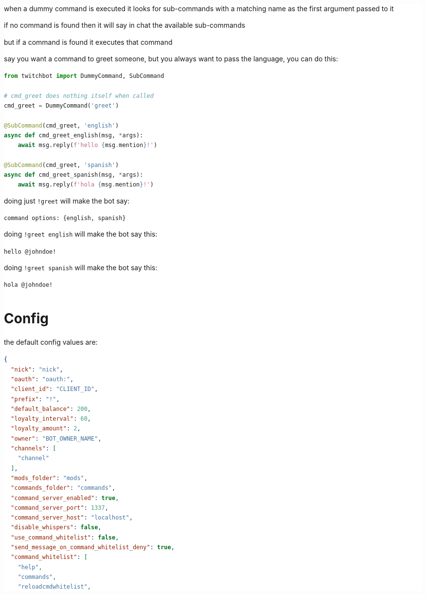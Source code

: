 when a dummy command is executed it looks for sub-commands with a matching name as the first argument passed to it

if no command is found then it will say in chat the available sub-commands

but if a command is found it executes that command


say you want a command to greet someone, but you always want to pass the language, you can do this:

```python
from twitchbot import DummyCommand, SubCommand

# cmd_greet does nothing itself when called
cmd_greet = DummyCommand('greet')

@SubCommand(cmd_greet, 'english')
async def cmd_greet_english(msg, *args):
    await msg.reply(f'hello {msg.mention}!')
    
@SubCommand(cmd_greet, 'spanish')
async def cmd_greet_spanish(msg, *args):
    await msg.reply(f'hola {msg.mention}!')
```

doing just `!greet` will make the bot say: 
```text
command options: {english, spanish}
```

doing `!greet english` will make the bot say this:
```text
hello @johndoe!
```

doing `!greet spanish` will make the bot say this:
```text
hola @johndoe!
```

# Config

the default config values are:
```json
{
  "nick": "nick",
  "oauth": "oauth:",
  "client_id": "CLIENT_ID",
  "prefix": "!",
  "default_balance": 200,
  "loyalty_interval": 60,
  "loyalty_amount": 2,
  "owner": "BOT_OWNER_NAME",
  "channels": [
    "channel"
  ],
  "mods_folder": "mods",
  "commands_folder": "commands",
  "command_server_enabled": true,
  "command_server_port": 1337,
  "command_server_host": "localhost",
  "disable_whispers": false,
  "use_command_whitelist": false,
  "send_message_on_command_whitelist_deny": true,
  "command_whitelist": [
    "help",
    "commands",
    "reloadcmdwhitelist",
```
